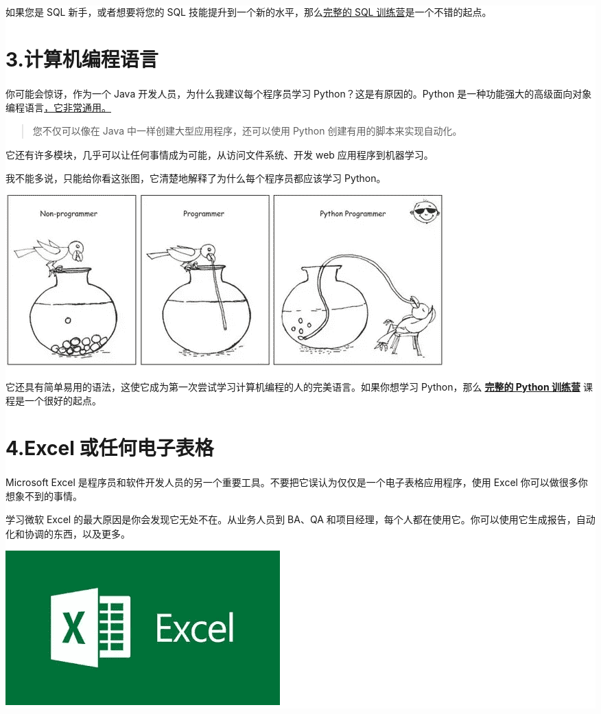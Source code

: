 如果您是 SQL 新手，或者想要将您的 SQL 技能提升到一个新的水平，那么[完整的 SQL 训练营](https://click.linksynergy.com/fs-bin/click?id=JVFxdTr9V80&subid=0&offerid=323058.1&type=10&tmpid=14538&RD_PARM1=https%3A%2F%2Fwww.udemy.com%2Fthe-complete-sql-bootcamp%2F)是一个不错的起点。

# 3.计算机编程语言

你可能会惊讶，作为一个 Java 开发人员，为什么我建议每个程序员学习 Python？这是有原因的。Python 是一种功能强大的高级面向对象编程语言[，它非常通用。](http://www.java67.com/2018/02/5-free-object-oriented-programming-online-courses.html)

> 您不仅可以像在 Java 中一样创建大型应用程序，还可以使用 Python 创建有用的脚本来实现自动化。

它还有许多模块，几乎可以让任何事情成为可能，从访问文件系统、开发 web 应用程序到机器学习。

我不能多说，只能给你看这张图，它清楚地解释了为什么每个程序员都应该学习 Python。

[![](img/b5d65ee3a13a191abffd6ede5cb2ba63.png)](https://click.linksynergy.com/fs-bin/click?id=JVFxdTr9V80&subid=0&offerid=323058.1&type=10&tmpid=14538&RD_PARM1=https%3A%2F%2Fwww.udemy.com%2Fcomplete-python-bootcamp%2F)

它还具有简单易用的语法，这使它成为第一次尝试学习计算机编程的人的完美语言。如果你想学习 Python，那么 [**完整的 Python 训练营**](https://click.linksynergy.com/fs-bin/click?id=JVFxdTr9V80&subid=0&offerid=323058.1&type=10&tmpid=14538&RD_PARM1=https%3A%2F%2Fwww.udemy.com%2Fcomplete-python-bootcamp%2F) 课程是一个很好的起点。

# 4.Excel 或任何电子表格

Microsoft Excel 是程序员和软件开发人员的另一个重要工具。不要把它误认为仅仅是一个电子表格应用程序，使用 Excel 你可以做很多你想象不到的事情。

学习微软 Excel 的最大原因是你会发现它无处不在。从业务人员到 BA、QA 和项目经理，每个人都在使用它。你可以使用它生成报告，自动化和协调的东西，以及更多。

[![](img/2d7fb96ccb0d72e867767ffd5b897567.png)](https://click.linksynergy.com/fs-bin/click?id=JVFxdTr9V80&subid=0&offerid=323058.1&type=10&tmpid=14538&RD_PARM1=https%3A%2F%2Fwww.udemy.com%2Fmicrosoft-excel-2013-from-beginner-to-advanced-and-beyond%2F)
